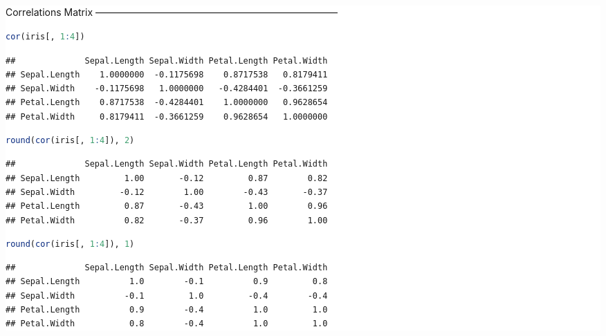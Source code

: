 Correlations Matrix —————————————————————————

``` r
cor(iris[, 1:4])
```

    ##              Sepal.Length Sepal.Width Petal.Length Petal.Width
    ## Sepal.Length    1.0000000  -0.1175698    0.8717538   0.8179411
    ## Sepal.Width    -0.1175698   1.0000000   -0.4284401  -0.3661259
    ## Petal.Length    0.8717538  -0.4284401    1.0000000   0.9628654
    ## Petal.Width     0.8179411  -0.3661259    0.9628654   1.0000000

``` r
round(cor(iris[, 1:4]), 2)
```

    ##              Sepal.Length Sepal.Width Petal.Length Petal.Width
    ## Sepal.Length         1.00       -0.12         0.87        0.82
    ## Sepal.Width         -0.12        1.00        -0.43       -0.37
    ## Petal.Length         0.87       -0.43         1.00        0.96
    ## Petal.Width          0.82       -0.37         0.96        1.00

``` r
round(cor(iris[, 1:4]), 1)
```

    ##              Sepal.Length Sepal.Width Petal.Length Petal.Width
    ## Sepal.Length          1.0        -0.1          0.9         0.8
    ## Sepal.Width          -0.1         1.0         -0.4        -0.4
    ## Petal.Length          0.9        -0.4          1.0         1.0
    ## Petal.Width           0.8        -0.4          1.0         1.0
